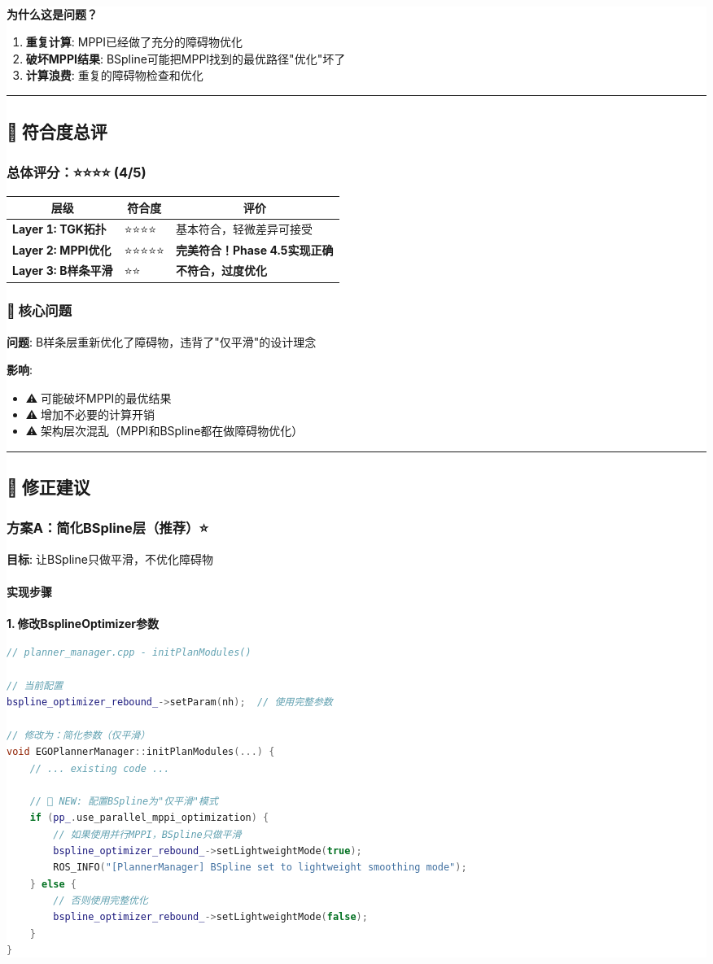 **为什么这是问题？**
1. **重复计算**: MPPI已经做了充分的障碍物优化
2. **破坏MPPI结果**: BSpline可能把MPPI找到的最优路径"优化"坏了
3. **计算浪费**: 重复的障碍物检查和优化

---

## 🎯 符合度总评

### 总体评分：⭐⭐⭐⭐ (4/5)

| 层级 | 符合度 | 评价 |
|------|--------|------|
| **Layer 1: TGK拓扑** | ⭐⭐⭐⭐ | 基本符合，轻微差异可接受 |
| **Layer 2: MPPI优化** | ⭐⭐⭐⭐⭐ | **完美符合！Phase 4.5实现正确** |
| **Layer 3: B样条平滑** | ⭐⭐ | **不符合，过度优化** |

### 🔴 核心问题

**问题**: B样条层重新优化了障碍物，违背了"仅平滑"的设计理念

**影响**:
- ⚠️ 可能破坏MPPI的最优结果
- ⚠️ 增加不必要的计算开销
- ⚠️ 架构层次混乱（MPPI和BSpline都在做障碍物优化）

---

## 🔧 修正建议

### 方案A：简化BSpline层（推荐）⭐

**目标**: 让BSpline只做平滑，不优化障碍物

#### 实现步骤

**1. 修改BsplineOptimizer参数**
```cpp
// planner_manager.cpp - initPlanModules()

// 当前配置
bspline_optimizer_rebound_->setParam(nh);  // 使用完整参数

// 修改为：简化参数（仅平滑）
void EGOPlannerManager::initPlanModules(...) {
    // ... existing code ...
    
    // 🔧 NEW: 配置BSpline为"仅平滑"模式
    if (pp_.use_parallel_mppi_optimization) {
        // 如果使用并行MPPI，BSpline只做平滑
        bspline_optimizer_rebound_->setLightweightMode(true);
        ROS_INFO("[PlannerManager] BSpline set to lightweight smoothing mode");
    } else {
        // 否则使用完整优化
        bspline_optimizer_rebound_->setLightweightMode(false);
    }
}
```

